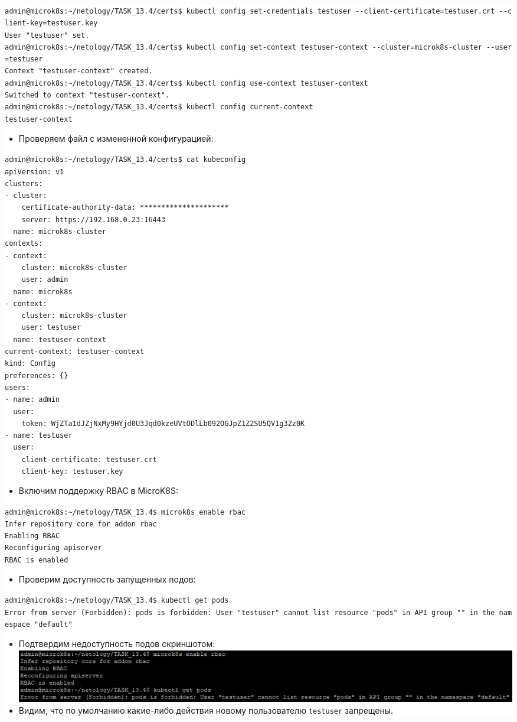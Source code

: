 ```
admin@microk8s:~/netology/TASK_13.4/certs$ kubectl config set-credentials testuser --client-certificate=testuser.crt --client-key=testuser.key
User "testuser" set.
admin@microk8s:~/netology/TASK_13.4/certs$ kubectl config set-context testuser-context --cluster=microk8s-cluster --user=testuser
Context "testuser-context" created.
admin@microk8s:~/netology/TASK_13.4/certs$ kubectl config use-context testuser-context
Switched to context "testuser-context".
admin@microk8s:~/netology/TASK_13.4/certs$ kubectl config current-context
testuser-context
```
* Проверяем файл с измененной конфигурацией:
```
admin@microk8s:~/netology/TASK_13.4/certs$ cat kubeconfig
apiVersion: v1
clusters:
- cluster:
    certificate-authority-data: *********************
    server: https://192.168.0.23:16443
  name: microk8s-cluster
contexts:
- context:
    cluster: microk8s-cluster
    user: admin
  name: microk8s
- context:
    cluster: microk8s-cluster
    user: testuser
  name: testuser-context
current-context: testuser-context
kind: Config
preferences: {}
users:
- name: admin
  user:
    token: WjZTa1dJZjNxMy9HYjd0U3Jqd0kzeUVtODlLb092OGJpZ1Z2SU5QV1g3Zz0K
- name: testuser
  user:
    client-certificate: testuser.crt
    client-key: testuser.key
```
* Включим поддержку RBAC в MicroK8S:
```
admin@microk8s:~/netology/TASK_13.4$ microk8s enable rbac
Infer repository core for addon rbac
Enabling RBAC
Reconfiguring apiserver
RBAC is enabled
```
* Проверим доступность запущенных подов:
```
admin@microk8s:~/netology/TASK_13.4$ kubectl get pods
Error from server (Forbidden): pods is forbidden: User "testuser" cannot list resource "pods" in API group "" in the namespace "default"
```
* Подтвердим недоступность подов скриншотом: 
![K8s_13.4.1](./TASK_13.4/K8s_13.4.1.PNG)
* Видим, что по умолчанию какие-либо действия новому пользователю `testuser` запрещены.
